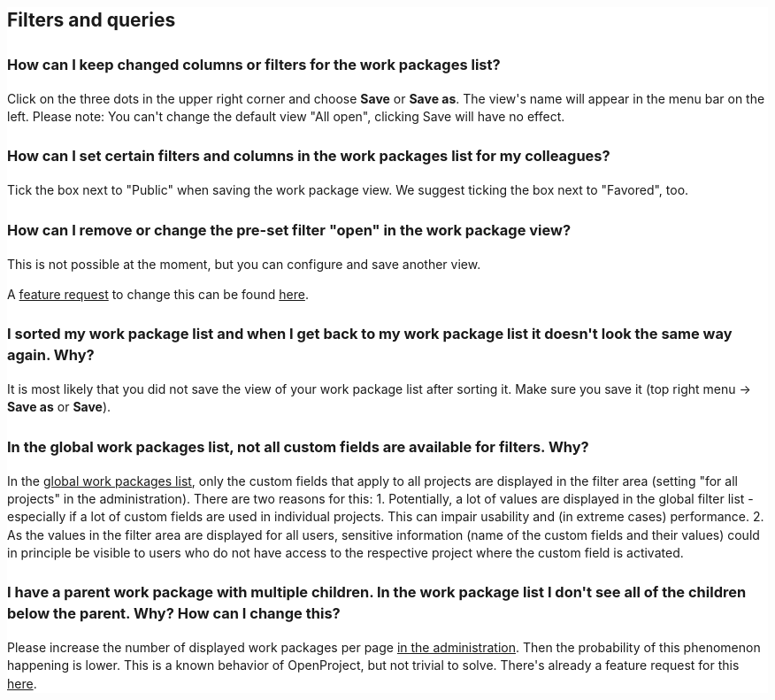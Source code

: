 

## Filters and queries

### How can I keep changed columns or filters for the work packages list?

Click on the three dots in the upper right corner and choose **Save** or **Save as**. The view's name will appear in the menu bar on the left. 
Please note: You can't change the default view "All open", clicking Save will have no effect.

### How can I set certain filters and columns in the work packages list for my colleagues?

Tick the box next to "Public" when saving the work package view. We suggest ticking the box next to "Favored", too.

### How can I remove or change the pre-set filter "open" in the work package view?

This is not possible at the moment, but you can configure and save another view.

A [feature request](../../../development/submit-feature-idea/) to change this can be found [here](https://community.openproject.com/projects/openproject/work_packages/31423/activity).

### I sorted my work package list and when I get back to my work package list it doesn't look the same way again. Why?

It is most likely that you did not save the view of your work package list after sorting it. Make sure you save it (top right menu -> **Save as** or **Save**).

### In the global work packages list, not all custom fields are available for filters. Why?

In the [global work packages list](../../projects/#global-work-packages-list), only the custom fields that apply to all projects are displayed in the filter area (setting "for all projects" in the administration). 
There are two reasons for this: 1. Potentially, a lot of values are displayed in the global filter list - especially if a lot of custom fields are used in individual projects. This can impair usability and (in extreme cases) performance.  2. As the values in the filter area are displayed for all users, sensitive information (name of the custom fields and their values) could in principle be visible to users who do not have access to the respective project where the custom field is activated.

### I have a parent work package with multiple children. In the work package list I don't see all of the children below the parent. Why? How can I change this?

Please increase the number of displayed work packages per page [in the administration](../../../system-admin-guide/system-settings/general-settings/#general-system-settings). Then the probability of this phenomenon happening is lower. 
This is a known behavior of OpenProject, but not trivial to solve. There's already a feature request for this [here](https://community.openproject.com/projects/openproject/work_packages/34925/activity).
